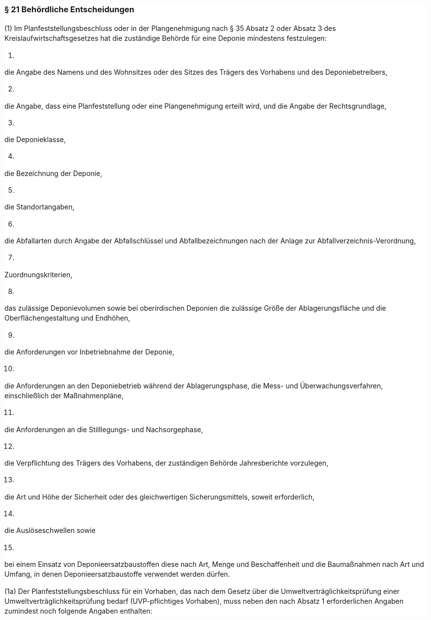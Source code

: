 ### § 21 Behördliche Entscheidungen

(1) Im Planfeststellungsbeschluss oder in der Plangenehmigung nach § 35 Absatz 2 oder Absatz 3 des Kreislaufwirtschaftsgesetzes hat die zuständige Behörde für eine Deponie mindestens festzulegen:

1.  
die Angabe des Namens und des Wohnsitzes oder des Sitzes des Trägers des Vorhabens und des Deponiebetreibers,

2.  
die Angabe, dass eine Planfeststellung oder eine Plangenehmigung erteilt wird, und die Angabe der Rechtsgrundlage,

3.  
die Deponieklasse,

4.  
die Bezeichnung der Deponie,

5.  
die Standortangaben,

6.  
die Abfallarten durch Angabe der Abfallschlüssel und Abfallbezeichnungen nach der Anlage zur Abfallverzeichnis-Verordnung,

7.  
Zuordnungskriterien,

8.  
das zulässige Deponievolumen sowie bei oberirdischen Deponien die zulässige Größe der Ablagerungsfläche und die Oberflächengestaltung und Endhöhen,

9.  
die Anforderungen vor Inbetriebnahme der Deponie,

10.  
die Anforderungen an den Deponiebetrieb während der Ablagerungsphase, die Mess- und Überwachungsverfahren, einschließlich der Maßnahmenpläne,

11.  
die Anforderungen an die Stilllegungs- und Nachsorgephase,

12.  
die Verpflichtung des Trägers des Vorhabens, der zuständigen Behörde Jahresberichte vorzulegen,

13.  
die Art und Höhe der Sicherheit oder des gleichwertigen Sicherungsmittels, soweit erforderlich,

14.  
die Auslöseschwellen sowie

15.  
bei einem Einsatz von Deponieersatzbaustoffen diese nach Art, Menge und Beschaffenheit und die Baumaßnahmen nach Art und Umfang, in denen Deponieersatzbaustoffe verwendet werden dürfen.

(1a) Der Planfeststellungsbeschluss für ein Vorhaben, das nach dem Gesetz über die Umweltverträglichkeitsprüfung einer Umweltverträglichkeitsprüfung bedarf (UVP-pflichtiges Vorhaben), muss neben den nach Absatz 1 erforderlichen Angaben zumindest noch folgende Angaben enthalten:

